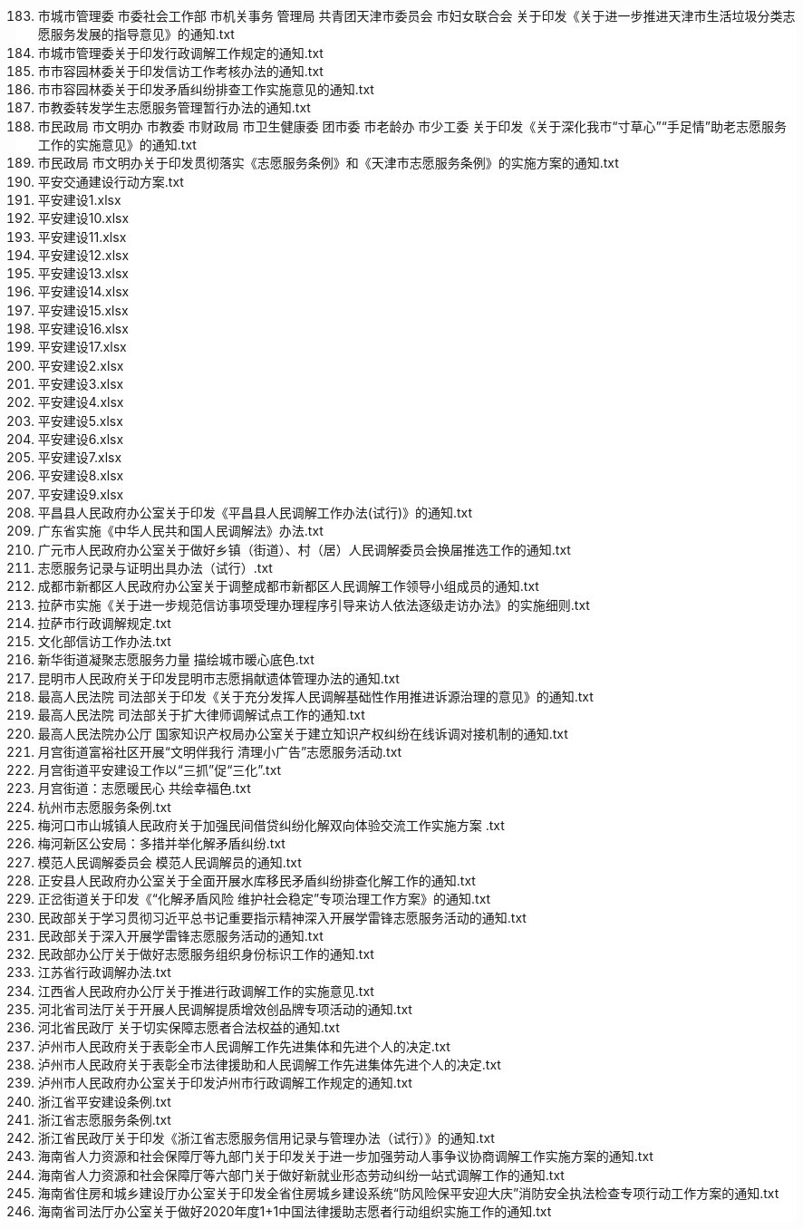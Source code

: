 183. 市城市管理委 市委社会工作部 市机关事务 管理局 共青团天津市委员会 市妇女联合会 关于印发《关于进一步推进天津市生活垃圾分类志愿服务发展的指导意见》的通知.txt
184. 市城市管理委关于印发行政调解工作规定的通知.txt
185. 市市容园林委关于印发信访工作考核办法的通知.txt
186. 市市容园林委关于印发矛盾纠纷排查工作实施意见的通知.txt
187. 市教委转发学生志愿服务管理暂行办法的通知.txt
188. 市民政局 市文明办 市教委 市财政局 市卫生健康委 团市委 市老龄办 市少工委 关于印发《关于深化我市“寸草心”“手足情”助老志愿服务工作的实施意见》的通知.txt
189. 市民政局 市文明办关于印发贯彻落实《志愿服务条例》和《天津市志愿服务条例》的实施方案的通知.txt
190. 平安交通建设行动方案.txt
191. 平安建设1.xlsx
192. 平安建设10.xlsx
193. 平安建设11.xlsx
194. 平安建设12.xlsx
195. 平安建设13.xlsx
196. 平安建设14.xlsx
197. 平安建设15.xlsx
198. 平安建设16.xlsx
199. 平安建设17.xlsx
200. 平安建设2.xlsx
201. 平安建设3.xlsx
202. 平安建设4.xlsx
203. 平安建设5.xlsx
204. 平安建设6.xlsx
205. 平安建设7.xlsx
206. 平安建设8.xlsx
207. 平安建设9.xlsx
208. 平昌县人民政府办公室关于印发《平昌县人民调解工作办法(试行)》的通知.txt
209. 广东省实施《中华人民共和国人民调解法》办法.txt
210. 广元市人民政府办公室关于做好乡镇（街道）、村（居）人民调解委员会换届推选工作的通知.txt
211. 志愿服务记录与证明出具办法（试行）.txt
212. 成都市新都区人民政府办公室关于调整成都市新都区人民调解工作领导小组成员的通知.txt
213. 拉萨市实施《关于进一步规范信访事项受理办理程序引导来访人依法逐级走访办法》的实施细则.txt
214. 拉萨市行政调解规定.txt
215. 文化部信访工作办法.txt
216. 新华街道凝聚志愿服务力量 描绘城市暖心底色.txt
217. 昆明市人民政府关于印发昆明市志愿捐献遗体管理办法的通知.txt
218. 最高人民法院 司法部关于印发《关于充分发挥人民调解基础性作用推进诉源治理的意见》的通知.txt
219. 最高人民法院 司法部关于扩大律师调解试点工作的通知.txt
220. 最高人民法院办公厅 国家知识产权局办公室关于建立知识产权纠纷在线诉调对接机制的通知.txt
221. 月宫街道富裕社区开展“文明伴我行 清理小广告”志愿服务活动.txt
222. 月宫街道平安建设工作以“三抓”促“三化”.txt
223. 月宫街道：志愿暖民心 共绘幸福色.txt
224. 杭州市志愿服务条例.txt
225. 梅河口市山城镇人民政府关于加强民间借贷纠纷化解双向体验交流工作实施方案 .txt
226. 梅河新区公安局：多措并举化解矛盾纠纷.txt
227. 模范人民调解委员会 模范人民调解员的通知.txt
228. 正安县人民政府办公室关于全面开展水库移民矛盾纠纷排查化解工作的通知.txt
229. 正岔街道关于印发《“化解矛盾风险 维护社会稳定”专项治理工作方案》的通知.txt
230. 民政部关于学习贯彻习近平总书记重要指示精神深入开展学雷锋志愿服务活动的通知.txt
231. 民政部关于深入开展学雷锋志愿服务活动的通知.txt
232. 民政部办公厅关于做好志愿服务组织身份标识工作的通知.txt
233. 江苏省行政调解办法.txt
234. 江西省人民政府办公厅关于推进行政调解工作的实施意见.txt
235. 河北省司法厅关于开展人民调解提质增效创品牌专项活动的通知.txt
236. 河北省民政厅 关于切实保障志愿者合法权益的通知.txt
237. 泸州市人民政府关于表彰全市人民调解工作先进集体和先进个人的决定.txt
238. 泸州市人民政府关于表彰全市法律援助和人民调解工作先进集体先进个人的决定.txt
239. 泸州市人民政府办公室关于印发泸州市行政调解工作规定的通知.txt
240. 浙江省平安建设条例.txt
241. 浙江省志愿服务条例.txt
242. 浙江省民政厅关于印发《浙江省志愿服务信用记录与管理办法（试行）》的通知.txt
243. 海南省人力资源和社会保障厅等九部门关于印发关于进一步加强劳动人事争议协商调解工作实施方案的通知.txt
244. 海南省人力资源和社会保障厅等六部门关于做好新就业形态劳动纠纷一站式调解工作的通知.txt
245. 海南省住房和城乡建设厅办公室关于印发全省住房城乡建设系统“防风险保平安迎大庆”消防安全执法检查专项行动工作方案的通知.txt
246. 海南省司法厅办公室关于做好2020年度1+1中国法律援助志愿者行动组织实施工作的通知.txt